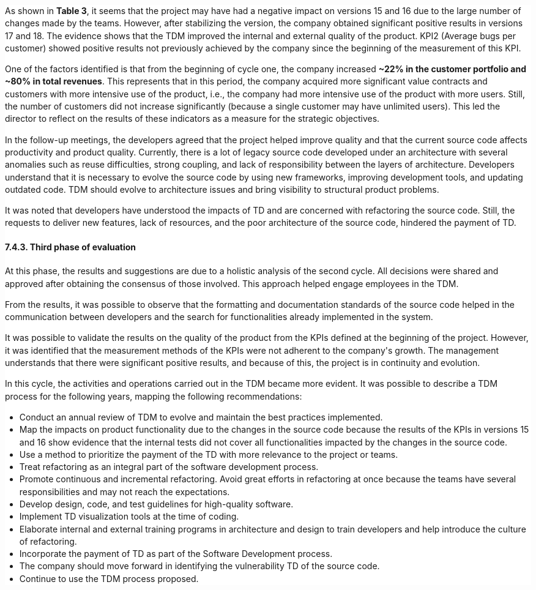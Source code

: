 As shown in **Table 3**, it seems that the project may have had a negative impact on versions 15 and 16 due to the large number of changes made by the teams. However, after stabilizing the version, the company obtained significant positive results in versions 17 and 18. The evidence shows that the TDM improved the internal and external quality of the product. KPI2 (Average bugs per customer) showed positive results not previously achieved by the company since the beginning of the measurement of this KPI. 

One of the factors identified is that from the beginning of cycle one, the company increased **~22% in the customer portfolio and ~80% in total revenues**. This represents that in this period, the company acquired more significant value contracts and customers with more intensive use of the product, i.e., the company had more intensive use of the product with more users. Still, the number of customers did not increase significantly (because a single customer may have unlimited users). This led the director to reflect on the results of these indicators as a measure for the strategic objectives.

In the follow-up meetings, the developers agreed that the project helped improve quality and that the current source code affects productivity and product quality. Currently, there is a lot of legacy source code developed under an architecture with several anomalies such as reuse difficulties, strong coupling, and lack of responsibility between the layers of architecture. Developers understand that it is necessary to evolve the source code by using new frameworks, improving development tools, and updating outdated code. TDM should evolve to architecture issues and bring visibility to structural product problems.

It was noted that developers have understood the impacts of TD and are concerned with refactoring the source code. Still, the requests to deliver new features, lack of resources, and the poor architecture of the source code, hindered the payment of TD.

#### 7.4.3. Third phase of evaluation
At this phase, the results and suggestions are due to a holistic analysis of the second cycle. All decisions were shared and approved after obtaining the consensus of those involved. This approach helped engage employees in the TDM. 

From the results, it was possible to observe that the formatting and documentation standards of the source code helped in the communication between developers and the search for functionalities already implemented in the system.

It was possible to validate the results on the quality of the product from the KPIs defined at the beginning of the project. However, it was identified that the measurement methods of the KPIs were not adherent to the company's growth. The management understands that there were significant positive results, and because of this, the project is in continuity and evolution.

In this cycle, the activities and operations carried out in the TDM became more evident. It was possible to describe a TDM process for the following years, mapping the following recommendations:
-	Conduct an annual review of TDM to evolve and maintain the best practices implemented.
-	Map the impacts on product functionality due to the changes in the source code because the results of the KPIs in versions 15 and 16 show evidence that the internal tests did not cover all functionalities impacted by the changes in the source code.
-	Use a method to prioritize the payment of the TD with more relevance to the project or teams.
-	Treat refactoring as an integral part of the software development process.
-	Promote continuous and incremental refactoring. Avoid great efforts in refactoring at once because the teams have several responsibilities and may not reach the expectations.
-	Develop design, code, and test guidelines for high-quality software.
-	Implement TD visualization tools at the time of coding.
-	Elaborate internal and external training programs in architecture and design to train developers and help introduce the culture of refactoring.
-	Incorporate the payment of TD as part of the Software Development process.
-	The company should move forward in identifying the vulnerability TD of the source code.
-	Continue to use the TDM process proposed.
